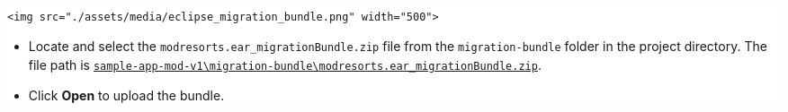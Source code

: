     <img src="./assets/media/eclipse_migration_bundle.png" width="500">
  </div>

- Locate and select the `modresorts.ear_migrationBundle.zip` file from the `migration-bundle` folder in the project directory. The file path is [`sample-app-mod-v1\migration-bundle\modresorts.ear_migrationBundle.zip`](https://github.com/IBM/sample-app-mod/blob/main/migration-bundle/modresorts.ear_migrationBundle.zip).

- Click **Open** to upload the bundle.
